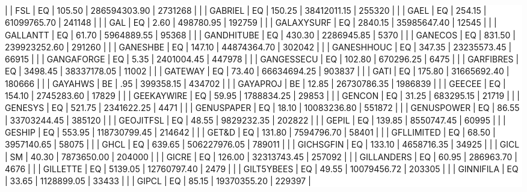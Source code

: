 |  | FSL | EQ | 105.50 | 286594303.90 | 2731268 |
|  | GABRIEL | EQ | 150.25 | 38412011.15 | 255320 |
|  | GAEL | EQ | 254.15 | 61099765.70 | 241148 |
|  | GAL | EQ | 2.60 | 498780.95 | 192759 |
|  | GALAXYSURF | EQ | 2840.15 | 35985647.40 | 12545 |
|  | GALLANTT | EQ | 61.70 | 5964889.55 | 95368 |
|  | GANDHITUBE | EQ | 430.30 | 2286945.85 | 5370 |
|  | GANECOS | EQ | 831.50 | 239923252.60 | 291260 |
|  | GANESHBE | EQ | 147.10 | 44874364.70 | 302042 |
|  | GANESHHOUC | EQ | 347.35 | 23235573.45 | 66915 |
|  | GANGAFORGE | EQ | 5.35 | 2401004.45 | 447978 |
|  | GANGESSECU | EQ | 102.80 | 670296.25 | 6475 |
|  | GARFIBRES | EQ | 3498.45 | 38337178.05 | 11002 |
|  | GATEWAY | EQ | 73.40 | 66634694.25 | 903837 |
|  | GATI | EQ | 175.80 | 31665692.40 | 180666 |
|  | GAYAHWS | BE | .95 | 399358.15 | 434702 |
|  | GAYAPROJ | BE | 12.85 | 26730786.35 | 1986839 |
|  | GEECEE | EQ | 154.10 | 2745283.60 | 17829 |
|  | GEEKAYWIRE | EQ | 59.95 | 1788834.25 | 29853 |
|  | GENCON | EQ | 31.25 | 683295.15 | 21719 |
|  | GENESYS | EQ | 521.75 | 2341622.25 | 4471 |
|  | GENUSPAPER | EQ | 18.10 | 10083236.80 | 551872 |
|  | GENUSPOWER | EQ | 86.55 | 33703244.45 | 385120 |
|  | GEOJITFSL | EQ | 48.55 | 9829232.35 | 202822 |
|  | GEPIL | EQ | 139.85 | 8550747.45 | 60995 |
|  | GESHIP | EQ | 553.95 | 118730799.45 | 214642 |
|  | GET&D | EQ | 131.80 | 7594796.70 | 58401 |
|  | GFLLIMITED | EQ | 68.50 | 3957140.65 | 58075 |
|  | GHCL | EQ | 639.65 | 506227976.05 | 789011 |
|  | GICHSGFIN | EQ | 133.10 | 4658716.35 | 34925 |
|  | GICL | SM | 40.30 | 7873650.00 | 204000 |
|  | GICRE | EQ | 126.00 | 32313743.45 | 257092 |
|  | GILLANDERS | EQ | 60.95 | 286963.70 | 4676 |
|  | GILLETTE | EQ | 5139.05 | 12760797.40 | 2479 |
|  | GILT5YBEES | EQ | 49.55 | 10079456.72 | 203305 |
|  | GINNIFILA | EQ | 33.65 | 1128899.05 | 33433 |
|  | GIPCL | EQ | 85.15 | 19370355.20 | 229397 |